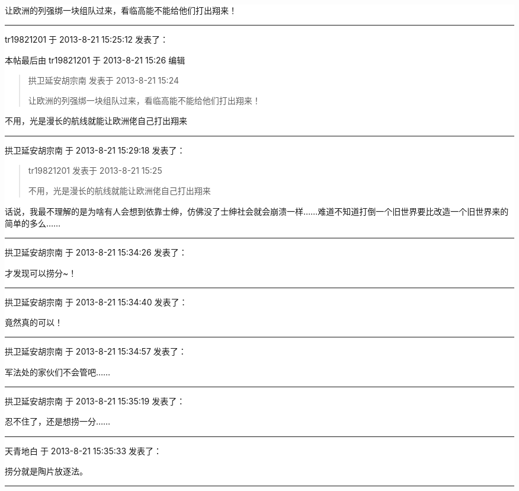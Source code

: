 

让欧洲的列强绑一块组队过来，看临高能不能给他们打出翔来！

---------

tr19821201 于 2013-8-21 15:25:12 发表了：

本帖最后由 tr19821201 于 2013-8-21 15:26 编辑 


> 
> 拱卫延安胡宗南 发表于 2013-8-21 15:24
> 
> 让欧洲的列强绑一块组队过来，看临高能不能给他们打出翔来！



不用，光是漫长的航线就能让欧洲佬自己打出翔来

---------

拱卫延安胡宗南 于 2013-8-21 15:29:18 发表了：

> tr19821201 发表于 2013-8-21 15:25
> 
> 不用，光是漫长的航线就能让欧洲佬自己打出翔来



话说，我最不理解的是为啥有人会想到依靠士绅，仿佛没了士绅社会就会崩溃一样……难道不知道打倒一个旧世界要比改造一个旧世界来的简单的多么……

---------

拱卫延安胡宗南 于 2013-8-21 15:34:26 发表了：

才发现可以捞分~！

---------

拱卫延安胡宗南 于 2013-8-21 15:34:40 发表了：

竟然真的可以！

---------

拱卫延安胡宗南 于 2013-8-21 15:34:57 发表了：

军法处的家伙们不会管吧……

---------

拱卫延安胡宗南 于 2013-8-21 15:35:19 发表了：

忍不住了，还是想捞一分……

---------

天青地白 于 2013-8-21 15:35:33 发表了：

捞分就是陶片放逐法。

---------
